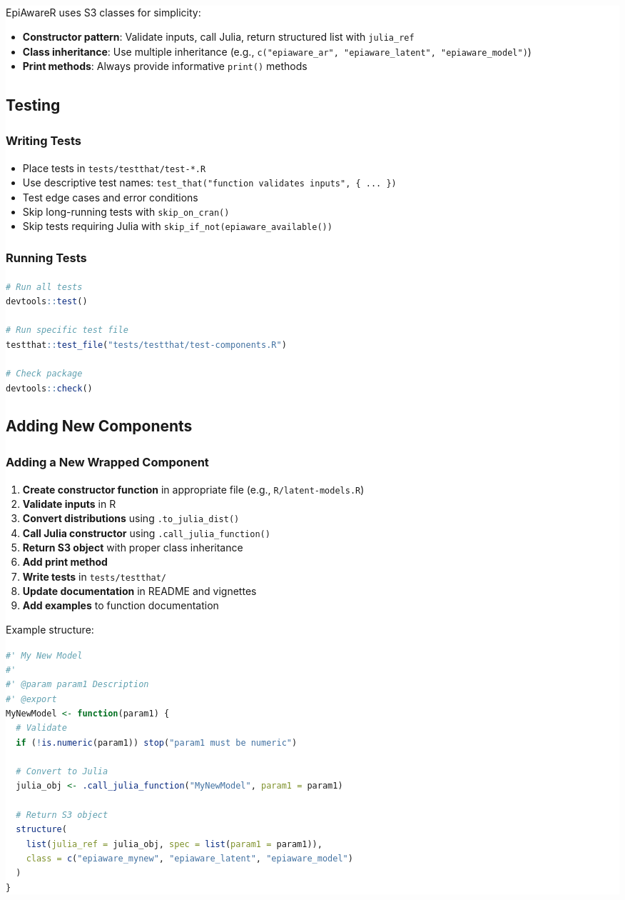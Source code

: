 EpiAwareR uses S3 classes for simplicity:

- **Constructor pattern**: Validate inputs, call Julia, return structured list with `julia_ref`
- **Class inheritance**: Use multiple inheritance (e.g., `c("epiaware_ar", "epiaware_latent", "epiaware_model")`)
- **Print methods**: Always provide informative `print()` methods

## Testing

### Writing Tests

- Place tests in `tests/testthat/test-*.R`
- Use descriptive test names: `test_that("function validates inputs", { ... })`
- Test edge cases and error conditions
- Skip long-running tests with `skip_on_cran()`
- Skip tests requiring Julia with `skip_if_not(epiaware_available())`

### Running Tests

```r
# Run all tests
devtools::test()

# Run specific test file
testthat::test_file("tests/testthat/test-components.R")

# Check package
devtools::check()
```

## Adding New Components

### Adding a New Wrapped Component

1. **Create constructor function** in appropriate file (e.g., `R/latent-models.R`)
2. **Validate inputs** in R
3. **Convert distributions** using `.to_julia_dist()`
4. **Call Julia constructor** using `.call_julia_function()`
5. **Return S3 object** with proper class inheritance
6. **Add print method**
7. **Write tests** in `tests/testthat/`
8. **Update documentation** in README and vignettes
9. **Add examples** to function documentation

Example structure:

```r
#' My New Model
#'
#' @param param1 Description
#' @export
MyNewModel <- function(param1) {
  # Validate
  if (!is.numeric(param1)) stop("param1 must be numeric")

  # Convert to Julia
  julia_obj <- .call_julia_function("MyNewModel", param1 = param1)

  # Return S3 object
  structure(
    list(julia_ref = julia_obj, spec = list(param1 = param1)),
    class = c("epiaware_mynew", "epiaware_latent", "epiaware_model")
  )
}

```